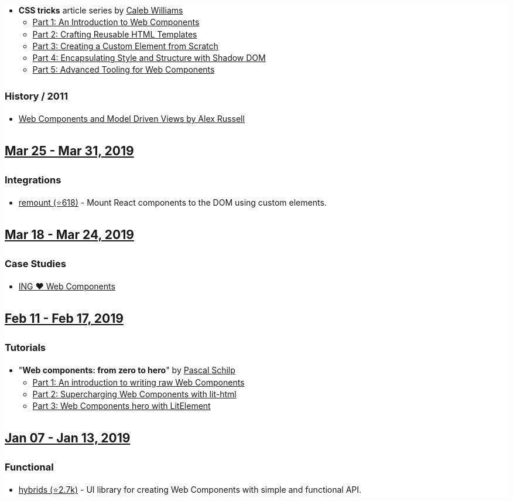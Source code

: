 *   **CSS tricks** article series by [Caleb Williams](https://css-tricks.com/author/calebdwilliams/)
    *   [Part 1: An Introduction to Web Components](https://css-tricks.com/an-introduction-to-web-components/)
    *   [Part 2: Crafting Reusable HTML Templates](https://css-tricks.com/crafting-reusable-html-templates/)
    *   [Part 3: Creating a Custom Element from Scratch](https://css-tricks.com/creating-a-custom-element-from-scratch)
    *   [Part 4: Encapsulating Style and Structure with Shadow DOM](https://css-tricks.com/encapsulating-style-and-structure-with-shadow-dom/)
    *   [Part 5: Advanced Tooling for Web Components](https://css-tricks.com/advanced-tooling-for-web-components/)

### History / 2011

*   [Web Components and Model Driven Views by Alex Russell](https://fronteers.nl/congres/2011/sessions/web-components-and-model-driven-views-alex-russell)

## [Mar 25 - Mar 31, 2019](/content/2019/12/README.md)

### Integrations

*   [remount (⭐618)](https://github.com/rstacruz/remount) - Mount React components to the DOM using custom elements.

## [Mar 18 - Mar 24, 2019](/content/2019/11/README.md)

### Case Studies

*   [ING ❤ Web Components](https://dev.to/thepassle/ing--web-components-aef)

## [Feb 11 - Feb 17, 2019](/content/2019/6/README.md)

### Tutorials

*   "**Web components: from zero to hero**" by [Pascal Schilp](https://github.com/thepassle)
    *   [Part 1: An introduction to writing raw Web Components](https://dev.to/thepassle/web-components-from-zero-to-hero-4n4m)
    *   [Part 2: Supercharging Web Components with lit-html](https://dev.to/thepassle/web-components-from-zero-to-hero-part-two-38p4)
    *   [Part 3: Web Components hero with LitElement](https://dev.to/thepassle/web-components-from-zero-to-hero-part-three-3c5h)

## [Jan 07 - Jan 13, 2019](/content/2019/1/README.md)

### Functional

*   [hybrids (⭐2.7k)](https://github.com/hybridsjs/hybrids) - UI library for creating Web Components with simple and functional API.
